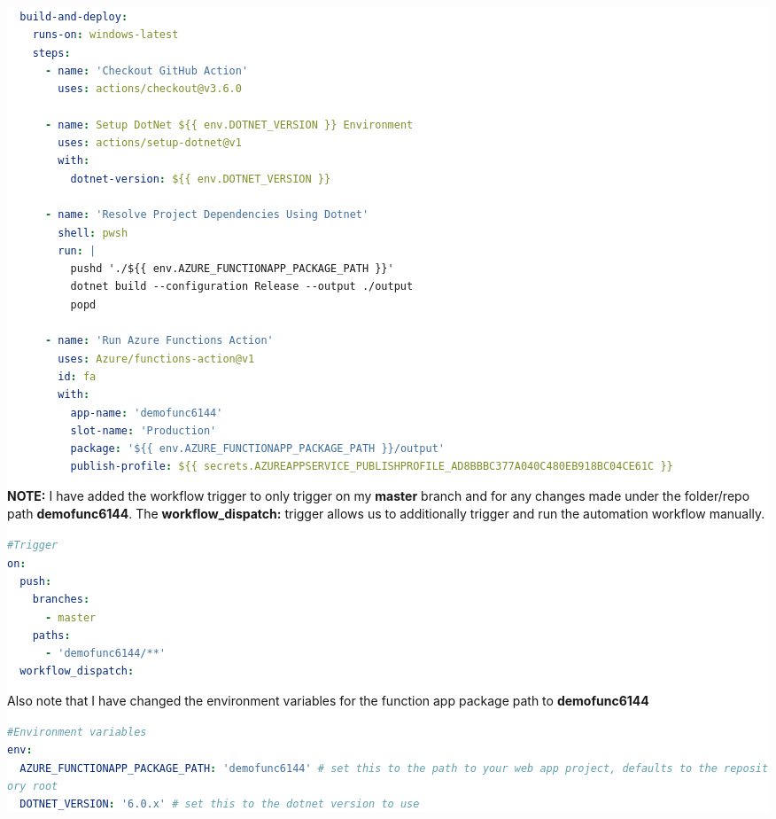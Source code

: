 ```yml
  build-and-deploy:
    runs-on: windows-latest
    steps:
      - name: 'Checkout GitHub Action'
        uses: actions/checkout@v3.6.0

      - name: Setup DotNet ${{ env.DOTNET_VERSION }} Environment
        uses: actions/setup-dotnet@v1
        with:
          dotnet-version: ${{ env.DOTNET_VERSION }}

      - name: 'Resolve Project Dependencies Using Dotnet'
        shell: pwsh
        run: |
          pushd './${{ env.AZURE_FUNCTIONAPP_PACKAGE_PATH }}'
          dotnet build --configuration Release --output ./output
          popd

      - name: 'Run Azure Functions Action'
        uses: Azure/functions-action@v1
        id: fa
        with:
          app-name: 'demofunc6144'
          slot-name: 'Production'
          package: '${{ env.AZURE_FUNCTIONAPP_PACKAGE_PATH }}/output'
          publish-profile: ${{ secrets.AZUREAPPSERVICE_PUBLISHPROFILE_AD8BBBC377A040C480EB918BC04CE61C }}
```

**NOTE:** I have added the workflow trigger to only trigger on my **master** branch and for any changes made under the folder/repo path **demofunc6144**. The **workflow_dispatch:** trigger allows us to additionally trigger and run the automation workflow manually.

```yml
#Trigger
on:
  push:
    branches:
      - master
    paths:
      - 'demofunc6144/**'
  workflow_dispatch:
```

Also note that I have changed the environment variables for the function app package path to **demofunc6144**

```yml
#Environment variables
env:
  AZURE_FUNCTIONAPP_PACKAGE_PATH: 'demofunc6144' # set this to the path to your web app project, defaults to the repository root
  DOTNET_VERSION: '6.0.x' # set this to the dotnet version to use
```
